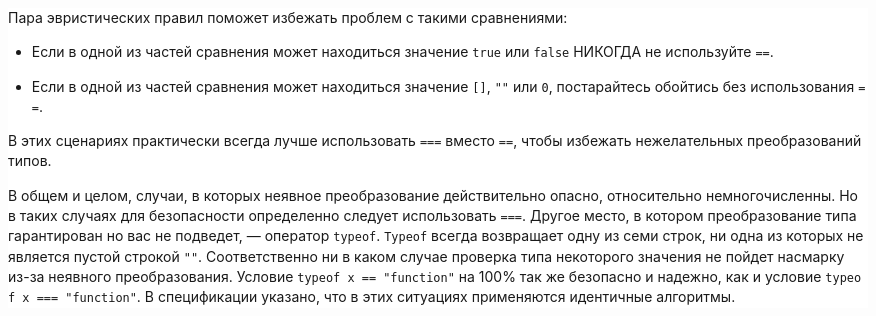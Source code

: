Пара эвристических правил поможет избежать проблем с такими сравнениями:

* Если в одной из частей сравнения может находиться значение `true` или `false` НИКОГДА не используйте `==`.

* Если в одной из частей сравнения может находиться значение `[]`, `""` или `0`, постарайтесь обойтись без использования `==`.

В этих сценариях практически всегда лучше использовать `===` вместо `==`, чтобы избежать нежелательных преобразований типов.

В общем и целом, случаи, в которых неявное преобразование действительно опасно, относительно немногочисленны. Но в таких случаях для безопасности определенно следует использовать `===`. Другое место, в котором преобразование типа гарантирован
но вас не подведет, — оператор `typeof`. `Typeof` всегда возвращает одну из семи строк, ни одна из которых не является пустой строкой `""`. Соответственно ни в каком случае проверка типа некоторого значения не пойдет насмарку из-за неявного преобразования. Условие `typeof x == "function"` на 100% так же безопасно и надежно, как и условие `typeof x === "function"`. В спецификации указано, что в этих ситуациях применяются идентичные алгоритмы.

